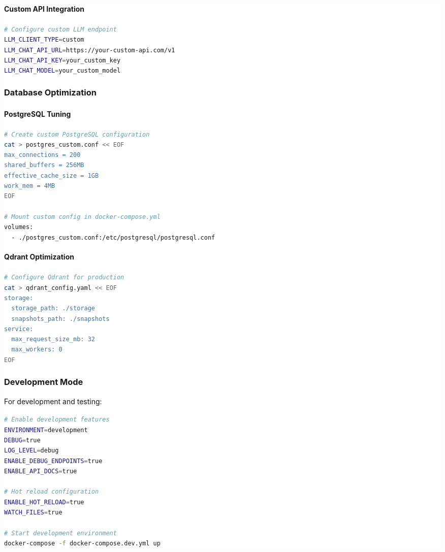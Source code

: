 #### **Custom API Integration**
```bash
# Configure custom LLM endpoint
LLM_CLIENT_TYPE=custom
LLM_CHAT_API_URL=https://your-custom-api.com/v1
LLM_CHAT_API_KEY=your_custom_key
LLM_CHAT_MODEL=your_custom_model
```

### **Database Optimization**

#### **PostgreSQL Tuning**
```bash
# Create custom PostgreSQL configuration
cat > postgres_custom.conf << EOF
max_connections = 200
shared_buffers = 256MB
effective_cache_size = 1GB
work_mem = 4MB
EOF

# Mount custom config in docker-compose.yml
volumes:
  - ./postgres_custom.conf:/etc/postgresql/postgresql.conf
```

#### **Qdrant Optimization**
```bash
# Configure Qdrant for production
cat > qdrant_config.yaml << EOF
storage:
  storage_path: ./storage
  snapshots_path: ./snapshots
service:
  max_request_size_mb: 32
  max_workers: 0
EOF
```

### **Development Mode**

For development and testing:

```bash
# Enable development features
ENVIRONMENT=development
DEBUG=true
LOG_LEVEL=debug
ENABLE_DEBUG_ENDPOINTS=true
ENABLE_API_DOCS=true

# Hot reload configuration
ENABLE_HOT_RELOAD=true
WATCH_FILES=true

# Start development environment
docker-compose -f docker-compose.dev.yml up
```
